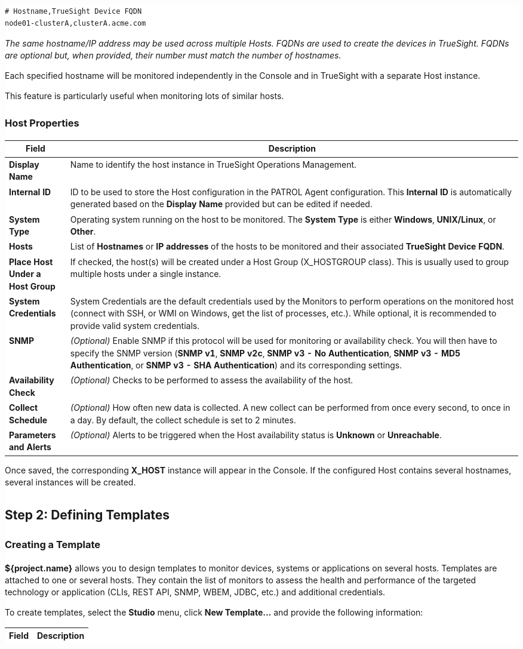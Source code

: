     # Hostname,TrueSight Device FQDN
    node01-clusterA,clusterA.acme.com

  _The same hostname/IP address may be used across multiple Hosts. FQDNs are used to create the devices in TrueSight. FQDNs are optional but, when provided, their number must match the number of hostnames._

Each specified hostname will be monitored independently in the Console and in TrueSight with a separate Host instance.

This feature is particularly useful when monitoring lots of similar hosts.

### Host Properties

| Field                     | Description                                                                                                                                                                                                                                                                                                     |
| ------------------------- | --------------------------------------------------------------------------------------------------------------------------------------------------------------------------------------------------------------------------------------------------------------------------------------------------------------- |
| **Display Name**          | Name to identify the host instance in TrueSight Operations Management.                                                                                                                                                                                                                                          |
| **Internal ID**           | ID to be used to store the Host configuration in the PATROL Agent configuration. This **Internal ID** is automatically generated based on the **Display Name** provided but can be edited if needed.                                                                                                            |
| **System Type**           | Operating system running on the host to be monitored. The **System Type** is either **Windows**, **UNIX/Linux**, or **Other**.                                                                                                                                                                                  |
| **Hosts**                 | List of **Hostnames** or **IP addresses** of the hosts to be monitored and their associated **TrueSight Device FQDN**.                                                                                                                                                                                          |
| **Place Host Under a Host Group** | If checked, the host(s) will be created under a Host Group (X_HOSTGROUP class). This is usually used to group multiple hosts under a single instance. |
| **System Credentials**    | System Credentials are the default credentials used by the Monitors to perform operations on the monitored host (connect with SSH, or WMI on Windows, get the list of processes, etc.). While optional, it is recommended to provide valid system credentials.                                                  |
| **SNMP**                  | *(Optional)* Enable SNMP if this protocol will be used for monitoring or availability check. You will then have to specify the SNMP version (**SNMP v1**, **SNMP v2c**, **SNMP v3 - No Authentication**, **SNMP v3 - MD5 Authentication**, or **SNMP v3 - SHA Authentication**) and its corresponding settings. |
| **Availability Check**    | *(Optional)* Checks to be performed to assess the availability of the host.                                                                                                                                                                                                                                     |
| **Collect Schedule**      | *(Optional)* How often new data is collected. A new collect can be performed from once every second, to once in a day. By default, the collect schedule is set to 2 minutes.                                                                                                                                    |
| **Parameters and Alerts** | *(Optional)* Alerts to be triggered when the Host availability status is **Unknown** or **Unreachable**.                                                                                                                                                                                                        |

Once saved, the corresponding **X_HOST** instance will appear in the Console. If the configured Host contains several hostnames, several instances will be created.

## Step 2: Defining Templates

### Creating a Template

**${project.name}** allows you to design templates to monitor devices, systems or applications on several hosts. Templates are attached to one or several hosts. They contain the list of monitors to assess the health and performance of the targeted technology or application (CLIs, REST API, SNMP, WBEM, JDBC, etc.) and additional credentials.

To create templates, select the **Studio** menu, click **New Template...** and provide the following information:

| Field                           | Description                                                                                                                                                                                                                                                                                                                                                                                                                       |
| ------------------------------- | --------------------------------------------------------------------------------------------------------------------------------------------------------------------------------------------------------------------------------------------------------------------------------------------------------------------------------------------------------------------------------------------------------------------------------- |
